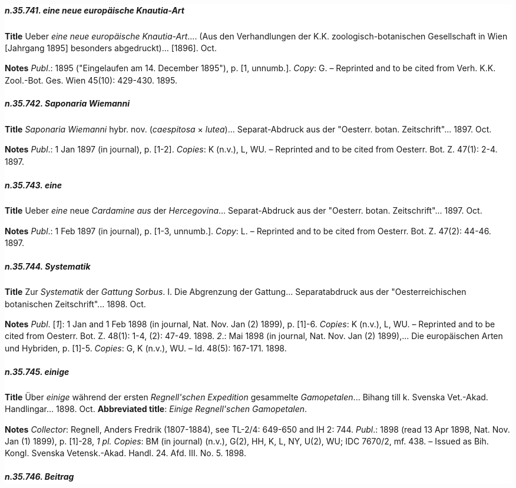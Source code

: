 ##### n.35.741. eine neue europäische Knautia-Art

**Title**
Ueber *eine neue europäische Knautia-Art*.... (Aus den Verhandlungen der K.K. zoologisch-botanischen Gesellschaft in Wien \[Jahrgang 1895\] besonders abgedruckt)... \[1896\]. Oct.

**Notes**
*Publ*.: 1895 ("Eingelaufen am 14. December 1895"), p. \[1, unnumb.\]. *Copy*: G. – Reprinted and to be cited from Verh. K.K. Zool.-Bot. Ges. Wien 45(10): 429-430. 1895.

##### n.35.742. Saponaria Wiemanni

**Title**
*Saponaria Wiemanni* hybr. nov. (*caespitosa* × *lutea*)... Separat-Abdruck aus der "Oesterr. botan. Zeitschrift"... 1897. Oct.

**Notes**
*Publ*.: 1 Jan 1897 (in journal), p. \[1-2\]. *Copies*: K (n.v.), L, WU. – Reprinted and to be cited from Oesterr. Bot. Z. 47(1): 2-4. 1897.

##### n.35.743. eine

**Title**
Ueber *eine* neue *Cardamine aus* der *Hercegovina*... Separat-Abdruck aus der "Oesterr. botan. Zeitschrift"... 1897. Oct.

**Notes**
*Publ*.: 1 Feb 1897 (in journal), p. \[1-3, unnumb.\]. *Copy*: L. – Reprinted and to be cited from Oesterr. Bot. Z. 47(2): 44-46. 1897.

##### n.35.744. Systematik

**Title**
Zur *Systematik* der *Gattung Sorbus*. I. Die Abgrenzung der Gattung... Separatabdruck aus der "Oesterreichischen botanischen Zeitschrift"... 1898. Oct.

**Notes**
*Publ*. \[*1*\]: 1 Jan and 1 Feb 1898 (in journal, Nat. Nov. Jan (2) 1899), p. \[1\]-6. *Copies*: K (n.v.), L, WU. – Reprinted and to be cited from Oesterr. Bot. Z. 48(1): 1-4, (2): 47-49. 1898.
*2*.: Mai 1898 (in journal, Nat. Nov. Jan (2) 1899),... Die europäischen Arten und Hybriden, p. \[1\]-5. *Copies*: G, K (n.v.), WU. – Id. 48(5): 167-171. 1898.

##### n.35.745. einige

**Title**
Über *einige* während der ersten *Regnell'schen Expedition* gesammelte *Gamopetalen*... Bihang till k. Svenska Vet.-Akad. Handlingar... 1898. Oct.
**Abbreviated title**: *Einige Regnell'schen Gamopetalen*.

**Notes**
*Collector*: Regnell, Anders Fredrik (1807-1884), see TL-2/4: 649-650 and IH 2: 744.
*Publ*.: 1898 (read 13 Apr 1898, Nat. Nov. Jan (1) 1899), p. \[1\]-28, *1 pl. Copies*: BM (in journal) (n.v.), G(2), HH, K, L, NY, U(2), WU; IDC 7670/2, mf. 438. – Issued as Bih. Kongl. Svenska Vetensk.-Akad. Handl. 24. Afd. III. No. 5. 1898.

##### n.35.746. Beitrag
